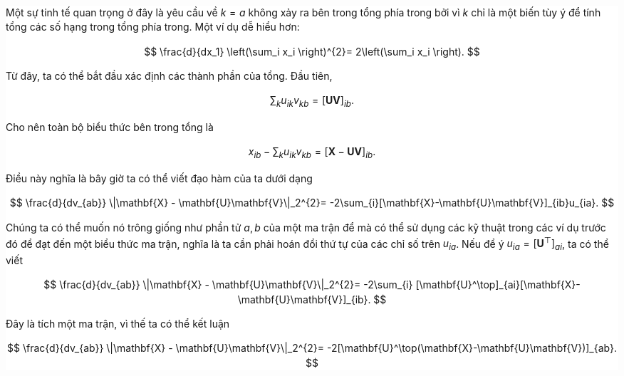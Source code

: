 


Một sự tinh tế quan trọng ở đây là yêu cầu về $k=a$ không xảy ra bên trong tổng phía trong bởi vì
$k$ chỉ là một biến tùy ý để tính tổng các số hạng trong tổng phía trong.
Một ví dụ dễ hiểu hơn:


$$
\frac{d}{dx_1} \left(\sum_i x_i \right)^{2}= 2\left(\sum_i x_i \right).
$$




Từ đây, ta có thể bắt đầu xác định các thành phần của tổng. Đầu tiên,


$$
\sum_k u_{ik}v_{kb} = [\mathbf{U}\mathbf{V}]_{ib}.
$$




Cho nên toàn bộ biểu thức bên trong tổng là


$$
x_{ib} - \sum_k u_{ik}v_{kb} = [\mathbf{X}-\mathbf{U}\mathbf{V}]_{ib}.
$$




Điều này nghĩa là bây giờ ta có thể viết đạo hàm của ta dưới dạng


$$
\frac{d}{dv_{ab}} \|\mathbf{X} - \mathbf{U}\mathbf{V}\|_2^{2}= -2\sum_{i}[\mathbf{X}-\mathbf{U}\mathbf{V}]_{ib}u_{ia}.
$$




Chúng ta có thể muốn nó trông giống như phần tử $a, b$ của một ma trận để mà có thể sử dụng các kỹ thuật trong các ví dụ trước đó để đạt đến một biểu thức ma trận,
nghĩa là ta cần phải hoán đổi thứ tự của các chỉ số trên $u_{ia}$.
Nếu để ý $u_{ia} = [\mathbf{U}^\top]_{ai}$, ta có thể viết 





$$
\frac{d}{dv_{ab}} \|\mathbf{X} - \mathbf{U}\mathbf{V}\|_2^{2}= -2\sum_{i} [\mathbf{U}^\top]_{ai}[\mathbf{X}-\mathbf{U}\mathbf{V}]_{ib}.
$$




Đây là tích một ma trận, vì thế ta có thể kết luận 


$$
\frac{d}{dv_{ab}} \|\mathbf{X} - \mathbf{U}\mathbf{V}\|_2^{2}= -2[\mathbf{U}^\top(\mathbf{X}-\mathbf{U}\mathbf{V})]_{ab}.
$$
